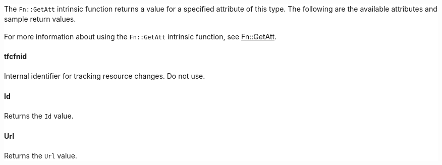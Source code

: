 The `Fn::GetAtt` intrinsic function returns a value for a specified attribute of this type. The following are the available attributes and sample return values.

For more information about using the `Fn::GetAtt` intrinsic function, see [Fn::GetAtt](https://docs.aws.amazon.com/AWSCloudFormation/latest/UserGuide/intrinsic-function-reference-getatt.html).

#### tfcfnid

Internal identifier for tracking resource changes. Do not use.

#### Id

Returns the <code>Id</code> value.

#### Url

Returns the <code>Url</code> value.

